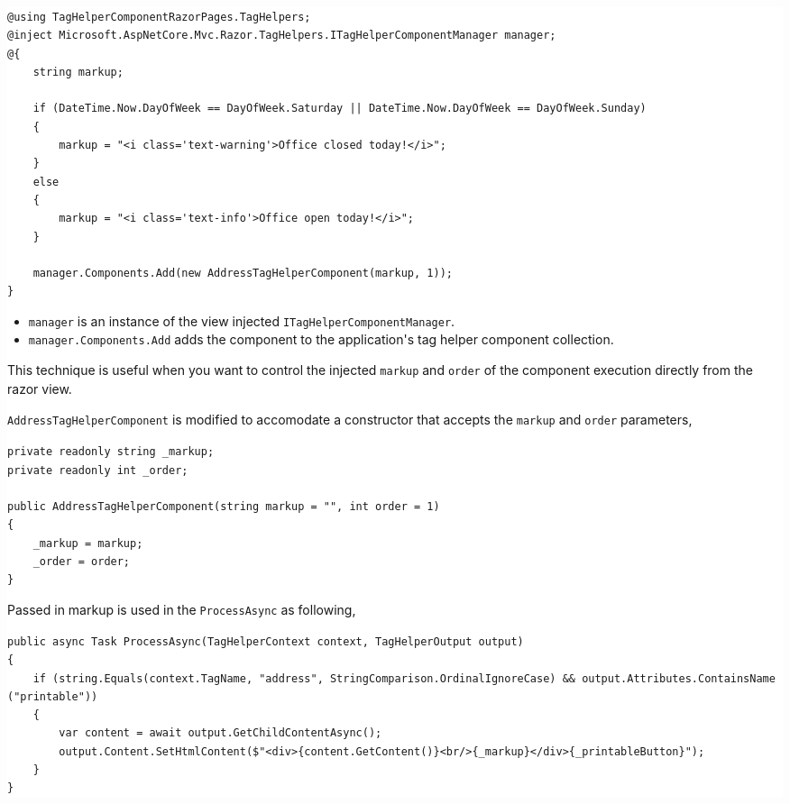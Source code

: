 ```
@using TagHelperComponentRazorPages.TagHelpers;
@inject Microsoft.AspNetCore.Mvc.Razor.TagHelpers.ITagHelperComponentManager manager;
@{
    string markup;

    if (DateTime.Now.DayOfWeek == DayOfWeek.Saturday || DateTime.Now.DayOfWeek == DayOfWeek.Sunday)
    {
        markup = "<i class='text-warning'>Office closed today!</i>";
    }
    else
    {
        markup = "<i class='text-info'>Office open today!</i>";
    }

    manager.Components.Add(new AddressTagHelperComponent(markup, 1));
}
```

* `manager` is an instance of the view injected `ITagHelperComponentManager`.
* `manager.Components.Add` adds the component to the application's tag helper component collection.

This technique is useful when you want to control the injected `markup` and `order` of the component execution directly from the razor view. 

`AddressTagHelperComponent` is modified to accomodate a constructor that accepts the `markup` and `order` parameters,

```
private readonly string _markup;
private readonly int _order;

public AddressTagHelperComponent(string markup = "", int order = 1)
{
	_markup = markup;
	_order = order;
}
```

Passed in markup is used in the `ProcessAsync` as following,

```
public async Task ProcessAsync(TagHelperContext context, TagHelperOutput output)
{
	if (string.Equals(context.TagName, "address", StringComparison.OrdinalIgnoreCase) && output.Attributes.ContainsName("printable"))
    {
		var content = await output.GetChildContentAsync();
		output.Content.SetHtmlContent($"<div>{content.GetContent()}<br/>{_markup}</div>{_printableButton}");
    }
}
```
